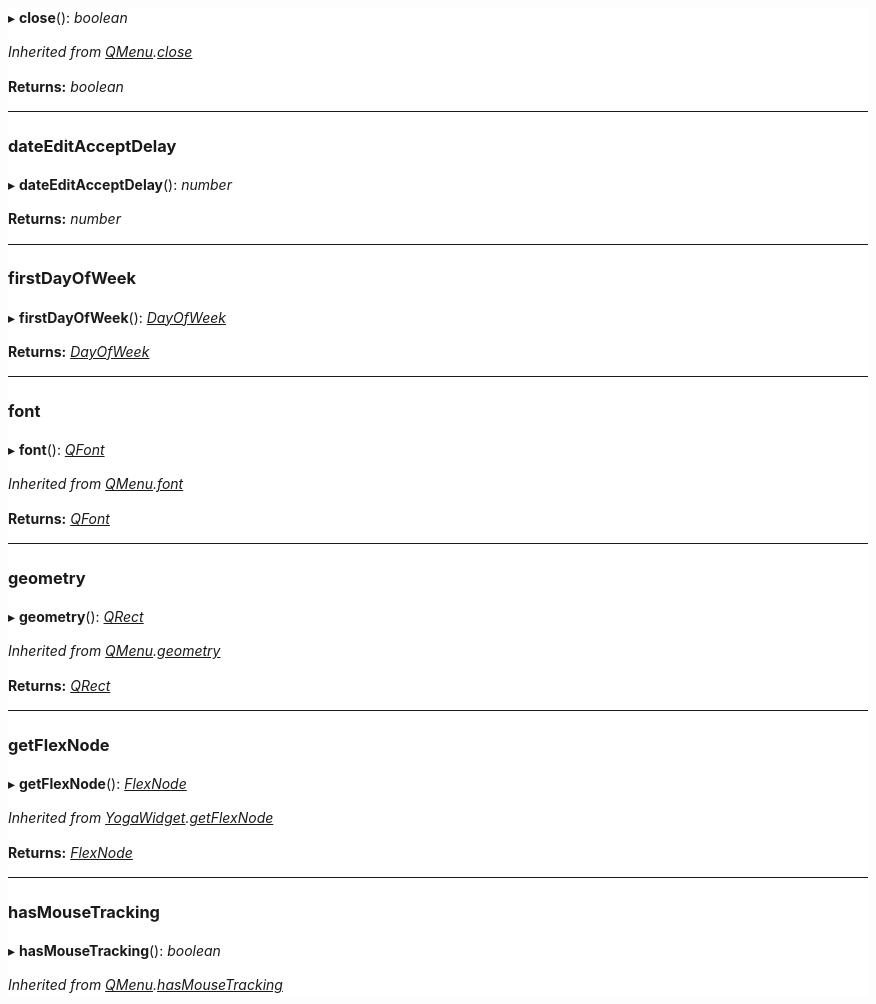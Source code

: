 ▸ **close**(): *boolean*

*Inherited from [QMenu](qmenu.md).[close](qmenu.md#close)*

**Returns:** *boolean*

___

###  dateEditAcceptDelay

▸ **dateEditAcceptDelay**(): *number*

**Returns:** *number*

___

###  firstDayOfWeek

▸ **firstDayOfWeek**(): *[DayOfWeek](../enums/dayofweek.md)*

**Returns:** *[DayOfWeek](../enums/dayofweek.md)*

___

###  font

▸ **font**(): *[QFont](qfont.md)*

*Inherited from [QMenu](qmenu.md).[font](qmenu.md#font)*

**Returns:** *[QFont](qfont.md)*

___

###  geometry

▸ **geometry**(): *[QRect](qrect.md)*

*Inherited from [QMenu](qmenu.md).[geometry](qmenu.md#geometry)*

**Returns:** *[QRect](qrect.md)*

___

###  getFlexNode

▸ **getFlexNode**(): *[FlexNode](../globals.md#flexnode)*

*Inherited from [YogaWidget](yogawidget.md).[getFlexNode](yogawidget.md#getflexnode)*

**Returns:** *[FlexNode](../globals.md#flexnode)*

___

###  hasMouseTracking

▸ **hasMouseTracking**(): *boolean*

*Inherited from [QMenu](qmenu.md).[hasMouseTracking](qmenu.md#hasmousetracking)*
